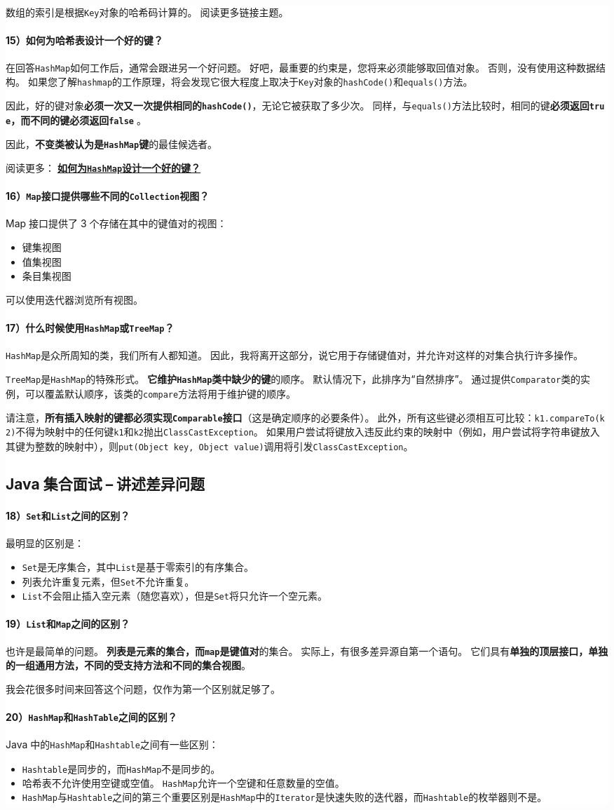 数组的索引是根据`Key`对象的哈希码计算的。 阅读更多链接主题。

#### 15）如何为哈希表设计一个好的键？

在回答`HashMap`如何工作后，通常会跟进另一个好问题。 好吧，最重要的约束是，您将来必须能够取回值对象。 否则，没有使用这种数据结构。 如果您了解`hashmap`的工作原理，将会发现它很大程度上取决于`Key`对象的`hashCode()`和`equals()`方法。

因此，好的键对象**必须一次又一次提供相同的`hashCode()`**，无论它被获取了多少次。 同样，与`equals()`方法比较时，相同的键**必须返回`true`，而不同的键必须返回`false`** 。

因此，**不变类被认为是`HashMap`键**的最佳候选者。

阅读更多： [**如何为`HashMap`设计一个好的键？**](//howtodoinjava.com/java/collections/how-to-design-a-good-key-for-hashmap/ "How to design a good key for HashMap")

#### 16）`Map`接口提供哪些不同的`Collection`视图？

Map 接口提供了 3 个存储在其中的键值对的视图：

*   键集视图
*   值集视图
*   条目集视图

可以使用迭代器浏览所有视图。

#### 17）什么时候使用`HashMap`或`TreeMap`？

`HashMap`是众所周知的类，我们所有人都知道。 因此，我将离开这部分，说它用于存储键值对，并允许对这样的对集合执行许多操作。

`TreeMap`是`HashMap`的特殊形式。 **它维护`HashMap`类中缺少的键**的顺序。 默认情况下，此排序为“自然排序”。 通过提供`Comparator`类的实例，可以覆盖默认顺序，该类的`compare`方法将用于维护键的顺序。

请注意，**所有插入映射的键都必须实现`Comparable`接口**（这是确定顺序的必要条件）。 此外，所有这些键必须相互可比较：`k1.compareTo(k2)`不得为映射中的任何键`k1`和`k2`抛出`ClassCastException`。 如果用户尝试将键放入违反此约束的映射中（例如，用户尝试将字符串键放入其键为整数的映射中），则`put(Object key, Object value)`调用将引发`ClassCastException`。

## Java 集合面试 – 讲述差异问题

#### 18）`Set`和`List`之间的区别？

最明显的区别是：

*   `Set`是无序集合，其中`List`是基于零索引的有序集合。
*   列表允许重复元素，但`Set`不允许重复。
*   `List`不会阻止插入空元素（随您喜欢），但是`Set`将只允许一个空元素。

#### 19）`List`和`Map`之间的区别？

也许是最简单的问题。 **列表是元素的集合，而`map`是键值对**的集合。 实际上，有很多差异源自第一个语句。 它们具有**单独的顶层接口，单独的一组通用方法，不同的受支持方法和不同的集合视图**。

我会花很多时间来回答这个问题，仅作为第一个区别就足够了。

#### 20）`HashMap`和`HashTable`之间的区别？

Java 中的`HashMap`和`Hashtable`之间有一些区别：

*   `Hashtable`是同步的，而`HashMap`不是同步的。
*   哈希表不允许使用空键或空值。 `HashMap`允许一个空键和任意数量的空值。
*   `HashMap`与`Hashtable`之间的第三个重要区别是`HashMap`中的`Iterator`是快速失​​败的迭代器，而`Hashtable`的枚举器则不是。
